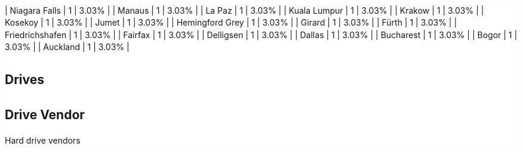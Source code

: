 | Niagara Falls   | 1         | 3.03%   |
| Manaus          | 1         | 3.03%   |
| La Paz          | 1         | 3.03%   |
| Kuala Lumpur    | 1         | 3.03%   |
| Krakow          | 1         | 3.03%   |
| Kosekoy         | 1         | 3.03%   |
| Jumet           | 1         | 3.03%   |
| Hemingford Grey | 1         | 3.03%   |
| Girard          | 1         | 3.03%   |
| Fürth          | 1         | 3.03%   |
| Friedrichshafen | 1         | 3.03%   |
| Fairfax         | 1         | 3.03%   |
| Delligsen       | 1         | 3.03%   |
| Dallas          | 1         | 3.03%   |
| Bucharest       | 1         | 3.03%   |
| Bogor           | 1         | 3.03%   |
| Auckland        | 1         | 3.03%   |

Drives
------

Drive Vendor
------------

Hard drive vendors
